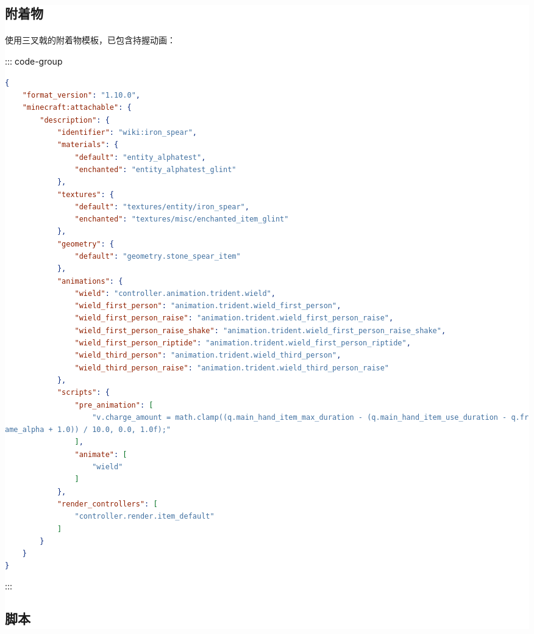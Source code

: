## 附着物

使用三叉戟的附着物模板，已包含持握动画：

::: code-group
```json [BP/attachables/spear.json]
{
    "format_version": "1.10.0",
    "minecraft:attachable": {
        "description": {
            "identifier": "wiki:iron_spear",
            "materials": {
                "default": "entity_alphatest",
                "enchanted": "entity_alphatest_glint"
            },
            "textures": {
                "default": "textures/entity/iron_spear",
                "enchanted": "textures/misc/enchanted_item_glint"
            },
            "geometry": {
                "default": "geometry.stone_spear_item"
            },
            "animations": {
                "wield": "controller.animation.trident.wield",
                "wield_first_person": "animation.trident.wield_first_person",
                "wield_first_person_raise": "animation.trident.wield_first_person_raise",
                "wield_first_person_raise_shake": "animation.trident.wield_first_person_raise_shake",
                "wield_first_person_riptide": "animation.trident.wield_first_person_riptide",
                "wield_third_person": "animation.trident.wield_third_person",
                "wield_third_person_raise": "animation.trident.wield_third_person_raise"
            },
            "scripts": {
                "pre_animation": [
                    "v.charge_amount = math.clamp((q.main_hand_item_max_duration - (q.main_hand_item_use_duration - q.frame_alpha + 1.0)) / 10.0, 0.0, 1.0f);"
                ],
                "animate": [
                    "wield"
                ]
            },
            "render_controllers": [
                "controller.render.item_default"
            ]
        }
    }
}
```
:::

## 脚本
